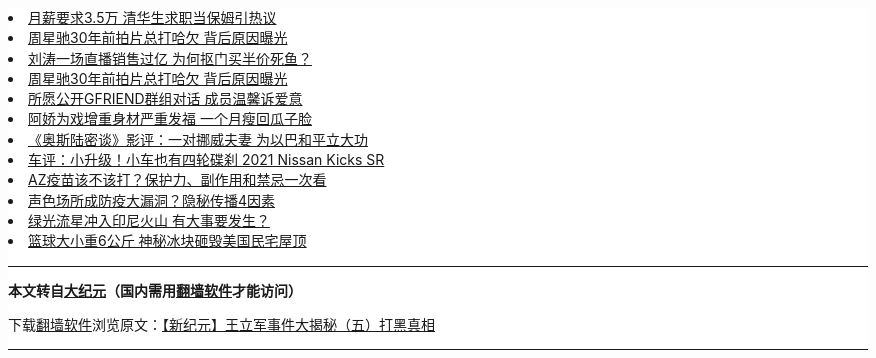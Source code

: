 <li><a href="https://github.com/ldjgwd3392/djy/blob/master/gb/21/5/29/n12984443.md#1">月薪要求3.5万 清华生求职当保姆引热议</a></li>
<li><a href="https://github.com/ldjgwd3392/djy/blob/master/gb/21/5/28/n12983483.md#1">周星驰30年前拍片总打哈欠 背后原因曝光</a></li>
<li><a href="https://github.com/ldjgwd3392/djy/blob/master/gb/21/5/28/n12983096.md#1">刘涛一场直播销售过亿 为何抠门买半价死鱼？</a></li>
<li><a href="https://github.com/ldjgwd3392/djy/blob/master/gb/21/5/28/n12983483.md#1">周星驰30年前拍片总打哈欠 背后原因曝光</a></li>
<li><a href="https://github.com/ldjgwd3392/djy/blob/master/gb/21/5/28/n12982190.md#1">所愿公开GFRIEND群组对话 成员温馨诉爱意</a></li>
<li><a href="https://github.com/ldjgwd3392/djy/blob/master/gb/21/5/28/n12983279.md#1">阿娇为戏增重身材严重发福 一个月瘦回瓜子脸</a></li>
<li><a href="https://github.com/ldjgwd3392/djy/blob/master/gb/21/5/30/n12985540.md#1">《奥斯陆密谈》影评：一对挪威夫妻 为以巴和平立大功</a></li>
<li><a href="https://github.com/ldjgwd3392/djy/blob/master/gb/21/5/28/n12983421.md#1">车评：小升级！小车也有四轮碟刹  2021 Nissan Kicks SR</a></li>
<li><a href="https://github.com/ldjgwd3392/djy/blob/master/gb/21/5/29/n12984138.md#1">AZ疫苗该不该打？保护力、副作用和禁忌一次看</a></li>
<li><a href="https://github.com/ldjgwd3392/djy/blob/master/gb/21/5/28/n12982507.md#1">声色场所成防疫大漏洞？隐秘传播4因素</a></li>
<li><a href="https://github.com/ldjgwd3392/djy/blob/master/gb/21/5/30/n12985459.md#1">绿光流星冲入印尼火山 有大事要发生？</a></li>
<li><a href="https://github.com/ldjgwd3392/djy/blob/master/gb/21/5/28/n12981946.md#1">篮球大小重6公斤 神秘冰块砸毁美国民宅屋顶</a></li>
<hr>

<strong>本文转自<a href="https://www.epochtimes.com">大纪元</a>（国内需用<a href="https://github.com/ldjgwd3392/www/blob/master/README.md#8">翻墙软件</a>才能访问）</strong><p>下载<a href="https://github.com/ldjgwd3392/www/blob/master/README.md#8">翻墙软件</a>浏览原文：<a href="https://www.epochtimes.com/gb/12/3/2/n3527511.htm">【新纪元】王立军事件大揭秘（五）打黑真相</a></p><hr>

